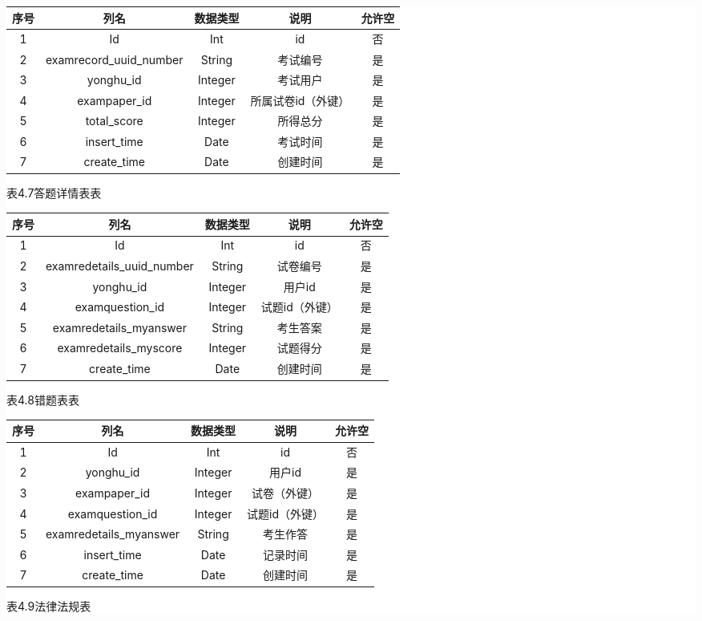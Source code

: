 |序号|列名|数据类型|说明|允许空|
| :-: | :-: | :-: | :-: | :-: |
|1|Id|Int|id|否|
|2|examrecord\_uuid\_number|String|考试编号|是|
|3|yonghu\_id|Integer|考试用户|是|
|4|exampaper\_id|Integer|所属试卷id（外键）|是|
|5|total\_score|Integer|所得总分|是|
|6|insert\_time|Date|考试时间|是|
|7|create\_time|Date|创建时间|是|
表4.7答题详情表表

|序号|列名|数据类型|说明|允许空|
| :-: | :-: | :-: | :-: | :-: |
|1|Id|Int|id|否|
|2|examredetails\_uuid\_number|String|试卷编号|是|
|3|yonghu\_id|Integer|用户id|是|
|4|examquestion\_id|Integer|试题id（外键）|是|
|5|examredetails\_myanswer|String|考生答案|是|
|6|examredetails\_myscore|Integer|试题得分|是|
|7|create\_time|Date|创建时间|是|
表4.8错题表表

|序号|列名|数据类型|说明|允许空|
| :-: | :-: | :-: | :-: | :-: |
|1|Id|Int|id|否|
|2|yonghu\_id|Integer|用户id|是|
|3|exampaper\_id|Integer|试卷（外键）|是|
|4|examquestion\_id|Integer|试题id（外键）|是|
|5|examredetails\_myanswer|String|考生作答|是|
|6|insert\_time|Date|记录时间|是|
|7|create\_time|Date|创建时间|是|
表4.9法律法规表

